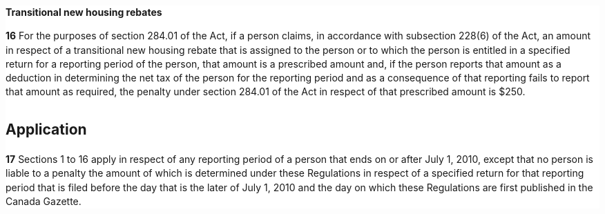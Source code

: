 


**Transitional new housing rebates**

**16** For the purposes of section 284.01 of the Act, if a person claims, in accordance with subsection 228(6) of the Act, an amount in respect of a transitional new housing rebate that is assigned to the person or to which the person is entitled in a specified return for a reporting period of the person, that amount is a prescribed amount and, if the person reports that amount as a deduction in determining the net tax of the person for the reporting period and as a consequence of that reporting fails to report that amount as required, the penalty under section 284.01 of the Act in respect of that prescribed amount is $250.




## Application


**17** Sections 1 to 16 apply in respect of any reporting period of a person that ends on or after July 1, 2010, except that no person is liable to a penalty the amount of which is determined under these Regulations in respect of a specified return for that reporting period that is filed before the day that is the later of July 1, 2010 and the day on which these Regulations are first published in the Canada Gazette.


